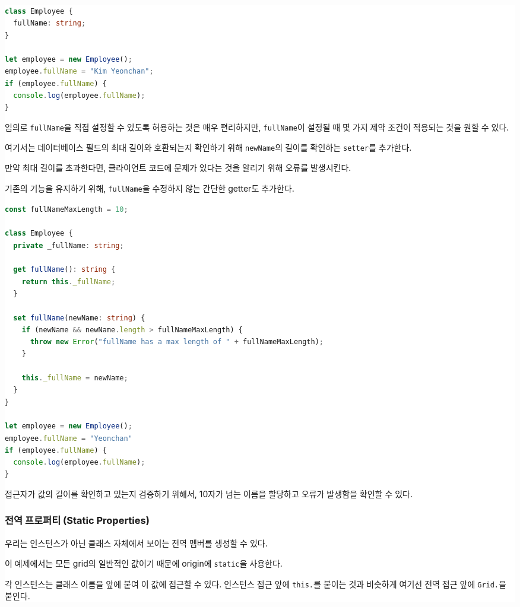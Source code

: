 ```typescript
class Employee {
  fullName: string;
}

let employee = new Employee();
employee.fullName = "Kim Yeonchan";
if (employee.fullName) {
  console.log(employee.fullName);
}
```

임의로 `fullName`을 직접 설정할 수 있도록 허용하는 것은 매우 편리하지만, `fullName`이 설정될 때 몇 가지 제약 조건이 적용되는 것을 원할 수 있다.

여기서는 데이터베이스 필드의 최대 길이와 호환되는지 확인하기 위해 `newName`의 길이를 확인하는 `setter`를 추가한다.

만약 최대 길이를 초과한다면, 클라이언트 코드에 문제가 있다는 것을 알리기 위해 오류를 발생시킨다.

기존의 기능을 유지하기 위해, `fullName`을 수정하지 않는 간단한 getter도 추가한다.

```typescript
const fullNameMaxLength = 10;

class Employee {
  private _fullName: string;

  get fullName(): string {
    return this._fullName;
  }

  set fullName(newName: string) {
    if (newName && newName.length > fullNameMaxLength) {
      throw new Error("fullName has a max length of " + fullNameMaxLength);
    }

    this._fullName = newName;
  }
}

let employee = new Employee();
employee.fullName = "Yeonchan"
if (employee.fullName) {
  console.log(employee.fullName);
}
```

접근자가 값의 길이를 확인하고 있는지 검증하기 위해서, 10자가 넘는 이름을 할당하고 오류가 발생함을 확인할 수 있다.

### 전역 프로퍼티 (Static Properties)

우리는 인스턴스가 아닌 클래스 자체에서 보이는 전역 멤버를 생성할 수 있다.

이 예제에서는 모든 grid의 일반적인 값이기 때문에 origin에 `static`을 사용한다.

각 인스턴스는 클래스 이름을 앞에 붙여 이 값에 접근할 수 있다. 인스턴스 접근 앞에 `this.`를 붙이는 것과 비슷하게 여기선 전역 접근 앞에 `Grid.`을 붙인다.
